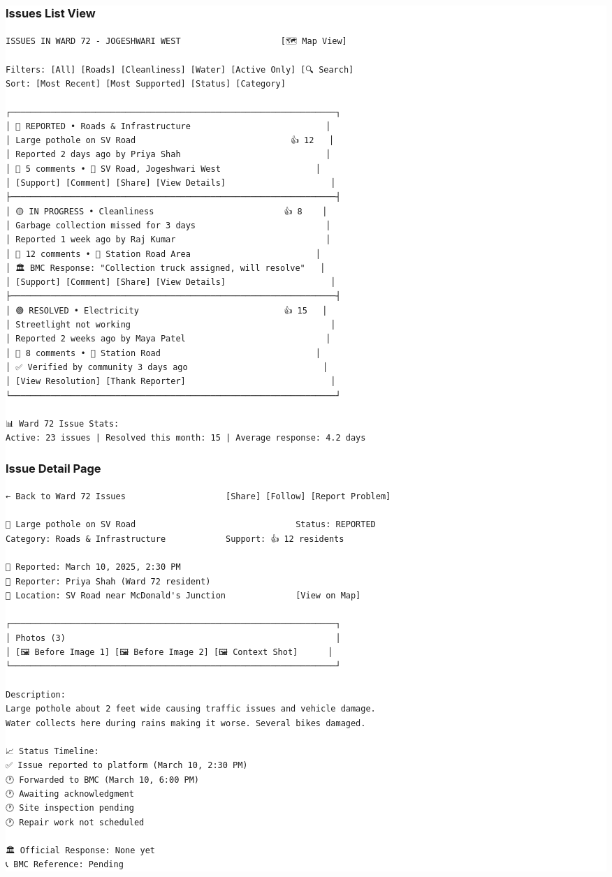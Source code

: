 ### Issues List View
```
ISSUES IN WARD 72 - JOGESHWARI WEST                    [🗺️ Map View]

Filters: [All] [Roads] [Cleanliness] [Water] [Active Only] [🔍 Search]
Sort: [Most Recent] [Most Supported] [Status] [Category]

┌─────────────────────────────────────────────────────────────────┐
│ 🔴 REPORTED • Roads & Infrastructure                           │
│ Large pothole on SV Road                               👍 12   │
│ Reported 2 days ago by Priya Shah                             │
│ 💬 5 comments • 📍 SV Road, Jogeshwari West                   │
│ [Support] [Comment] [Share] [View Details]                     │
├─────────────────────────────────────────────────────────────────┤
│ 🟡 IN PROGRESS • Cleanliness                          👍 8    │
│ Garbage collection missed for 3 days                          │
│ Reported 1 week ago by Raj Kumar                              │
│ 💬 12 comments • 📍 Station Road Area                         │
│ 🏛️ BMC Response: "Collection truck assigned, will resolve"   │
│ [Support] [Comment] [Share] [View Details]                     │
├─────────────────────────────────────────────────────────────────┤
│ 🟢 RESOLVED • Electricity                             👍 15   │
│ Streetlight not working                                        │
│ Reported 2 weeks ago by Maya Patel                            │
│ 💬 8 comments • 📍 Station Road                               │
│ ✅ Verified by community 3 days ago                           │
│ [View Resolution] [Thank Reporter]                             │
└─────────────────────────────────────────────────────────────────┘

📊 Ward 72 Issue Stats:
Active: 23 issues | Resolved this month: 15 | Average response: 4.2 days
```

### Issue Detail Page
```
← Back to Ward 72 Issues                    [Share] [Follow] [Report Problem]

🔴 Large pothole on SV Road                                Status: REPORTED
Category: Roads & Infrastructure            Support: 👍 12 residents

📅 Reported: March 10, 2025, 2:30 PM
👤 Reporter: Priya Shah (Ward 72 resident)
📍 Location: SV Road near McDonald's Junction              [View on Map]

┌─────────────────────────────────────────────────────────────────┐
│ Photos (3)                                                      │
│ [🖼️ Before Image 1] [🖼️ Before Image 2] [🖼️ Context Shot]      │
└─────────────────────────────────────────────────────────────────┘

Description:
Large pothole about 2 feet wide causing traffic issues and vehicle damage.
Water collects here during rains making it worse. Several bikes damaged.

📈 Status Timeline:
✅ Issue reported to platform (March 10, 2:30 PM)
🕐 Forwarded to BMC (March 10, 6:00 PM)
🕐 Awaiting acknowledgment
🕐 Site inspection pending
🕐 Repair work not scheduled

🏛️ Official Response: None yet
📞 BMC Reference: Pending

```